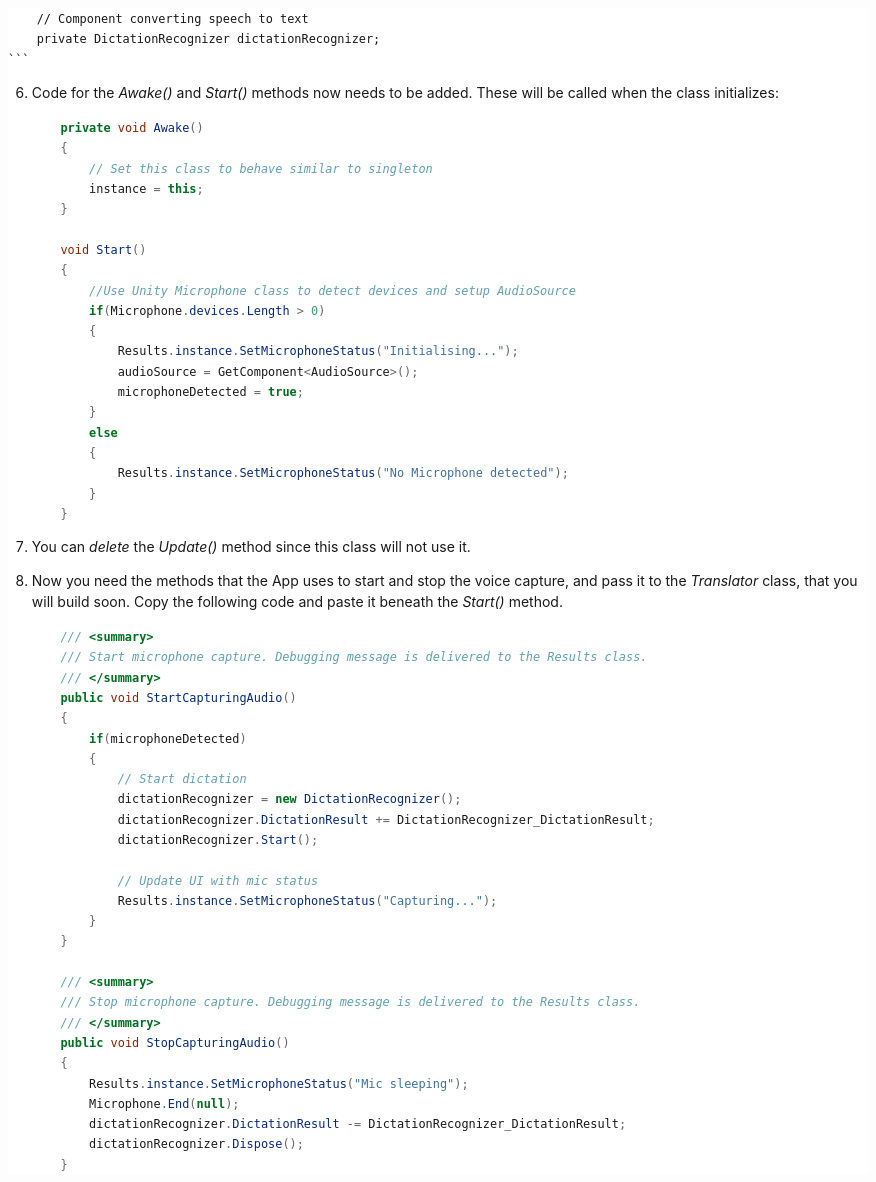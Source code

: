         // Component converting speech to text 
        private DictationRecognizer dictationRecognizer; 
    ```

6.	Code for the *Awake()* and *Start()* methods now needs to be added. These will be called when the class initializes:

    ```csharp
        private void Awake() 
        { 
            // Set this class to behave similar to singleton 
            instance = this; 
        } 
    
        void Start() 
        { 
            //Use Unity Microphone class to detect devices and setup AudioSource 
            if(Microphone.devices.Length > 0) 
            { 
                Results.instance.SetMicrophoneStatus("Initialising..."); 
                audioSource = GetComponent<AudioSource>(); 
                microphoneDetected = true; 
            } 
            else 
            { 
                Results.instance.SetMicrophoneStatus("No Microphone detected"); 
            } 
        } 
    ```

7.	You can *delete* the *Update()* method since this class will not use it.
8.	Now you need the methods that the App uses to start and stop the voice capture, and pass it to the *Translator* class, that you will build soon. Copy the following code and paste it beneath the *Start()* method.

    ```csharp
        /// <summary> 
        /// Start microphone capture. Debugging message is delivered to the Results class. 
        /// </summary> 
        public void StartCapturingAudio() 
        { 
            if(microphoneDetected) 
            {               
                // Start dictation 
                dictationRecognizer = new DictationRecognizer(); 
                dictationRecognizer.DictationResult += DictationRecognizer_DictationResult; 
                dictationRecognizer.Start(); 
    
                // Update UI with mic status 
                Results.instance.SetMicrophoneStatus("Capturing..."); 
            }      
        } 
 
        /// <summary> 
        /// Stop microphone capture. Debugging message is delivered to the Results class. 
        /// </summary> 
        public void StopCapturingAudio() 
        { 
            Results.instance.SetMicrophoneStatus("Mic sleeping"); 
            Microphone.End(null); 
            dictationRecognizer.DictationResult -= DictationRecognizer_DictationResult; 
            dictationRecognizer.Dispose(); 
        }
    ```
